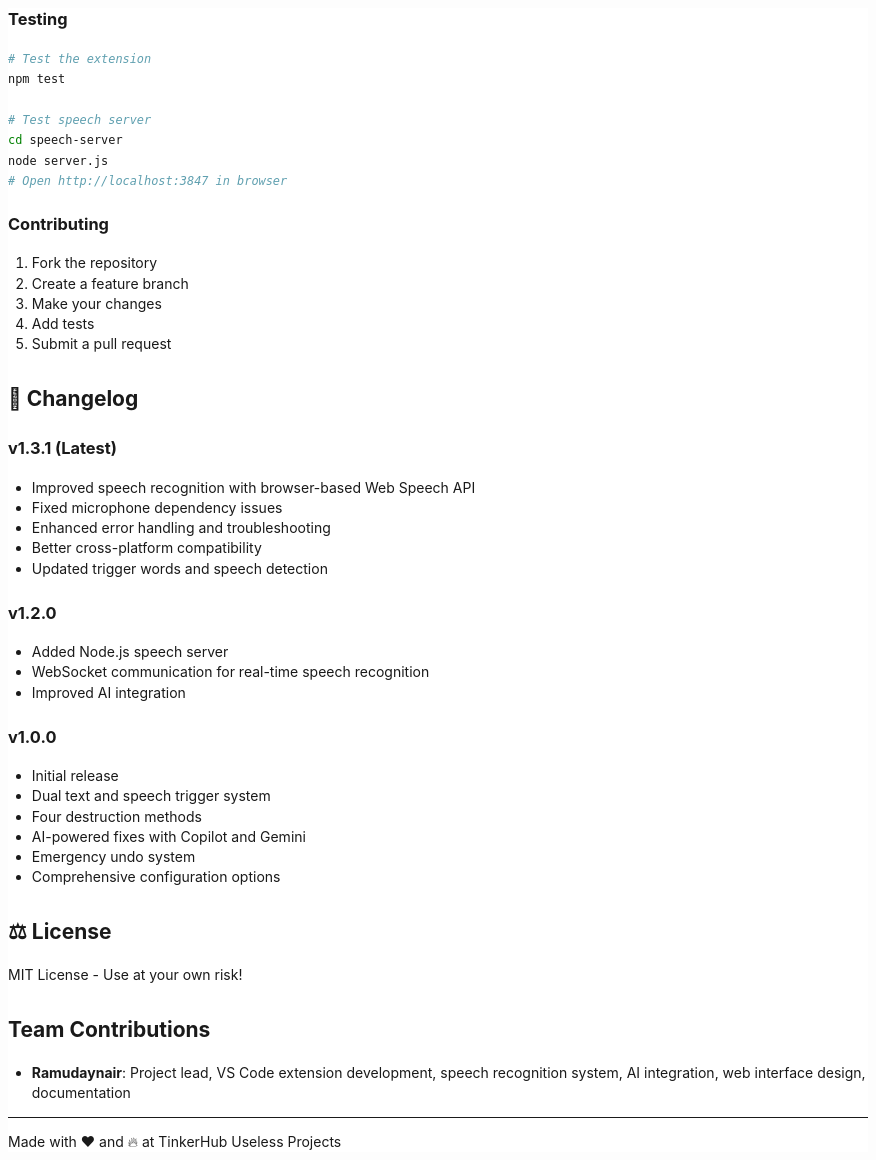 ### Testing
```bash
# Test the extension
npm test

# Test speech server
cd speech-server
node server.js
# Open http://localhost:3847 in browser
```

### Contributing
1. Fork the repository
2. Create a feature branch
3. Make your changes
4. Add tests
5. Submit a pull request

## 📝 Changelog

### v1.3.1 (Latest)
- Improved speech recognition with browser-based Web Speech API
- Fixed microphone dependency issues
- Enhanced error handling and troubleshooting
- Better cross-platform compatibility
- Updated trigger words and speech detection

### v1.2.0
- Added Node.js speech server
- WebSocket communication for real-time speech recognition
- Improved AI integration

### v1.0.0
- Initial release
- Dual text and speech trigger system
- Four destruction methods
- AI-powered fixes with Copilot and Gemini
- Emergency undo system
- Comprehensive configuration options

## ⚖️ License

MIT License - Use at your own risk!

## Team Contributions
- **Ramudaynair**: Project lead, VS Code extension development, speech recognition system, AI integration, web interface design, documentation

---
Made with ❤️ and 🔥 at TinkerHub Useless Projects
